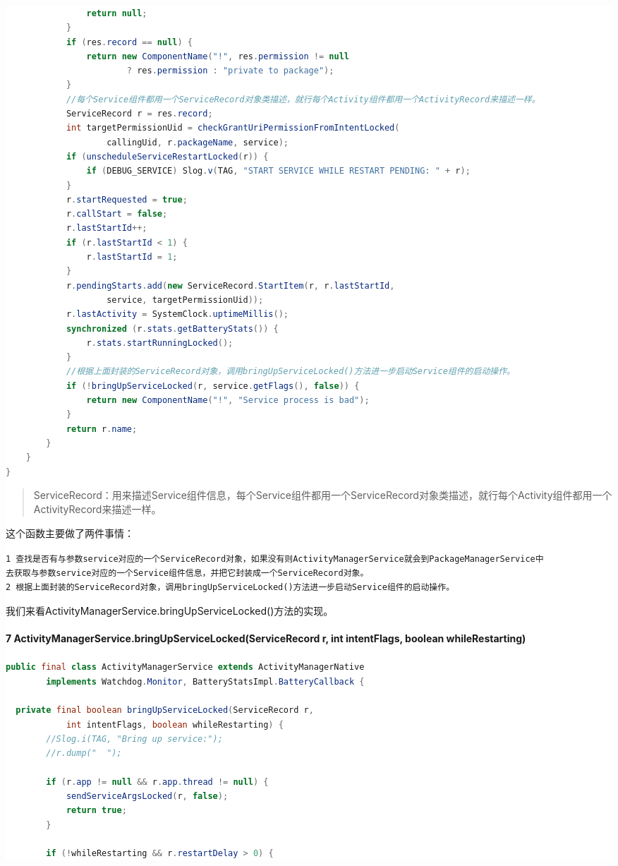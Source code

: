 ```java
                return null;
            }
            if (res.record == null) {
                return new ComponentName("!", res.permission != null
                        ? res.permission : "private to package");
            }
            //每个Service组件都用一个ServiceRecord对象类描述，就行每个Activity组件都用一个ActivityRecord来描述一样。
            ServiceRecord r = res.record;
            int targetPermissionUid = checkGrantUriPermissionFromIntentLocked(
                    callingUid, r.packageName, service);
            if (unscheduleServiceRestartLocked(r)) {
                if (DEBUG_SERVICE) Slog.v(TAG, "START SERVICE WHILE RESTART PENDING: " + r);
            }
            r.startRequested = true;
            r.callStart = false;
            r.lastStartId++;
            if (r.lastStartId < 1) {
                r.lastStartId = 1;
            }
            r.pendingStarts.add(new ServiceRecord.StartItem(r, r.lastStartId,
                    service, targetPermissionUid));
            r.lastActivity = SystemClock.uptimeMillis();
            synchronized (r.stats.getBatteryStats()) {
                r.stats.startRunningLocked();
            }
            //根据上面封装的ServiceRecord对象，调用bringUpServiceLocked()方法进一步启动Service组件的启动操作。
            if (!bringUpServiceLocked(r, service.getFlags(), false)) {
                return new ComponentName("!", "Service process is bad");
            }
            return r.name;
        }
    }        
}
```

>ServiceRecord：用来描述Service组件信息，每个Service组件都用一个ServiceRecord对象类描述，就行每个Activity组件都用一个ActivityRecord来描述一样。

这个函数主要做了两件事情：

```
1 查找是否有与参数service对应的一个ServiceRecord对象，如果没有则ActivityManagerService就会到PackageManagerService中
去获取与参数service对应的一个Service组件信息，并把它封装成一个ServiceRecord对象。
2 根据上面封装的ServiceRecord对象，调用bringUpServiceLocked()方法进一步启动Service组件的启动操作。
```
我们来看ActivityManagerService.bringUpServiceLocked()方法的实现。

#### 7 ActivityManagerService.bringUpServiceLocked(ServiceRecord r, int intentFlags, boolean whileRestarting)

```java
public final class ActivityManagerService extends ActivityManagerNative
        implements Watchdog.Monitor, BatteryStatsImpl.BatteryCallback {
        
  private final boolean bringUpServiceLocked(ServiceRecord r,
            int intentFlags, boolean whileRestarting) {
        //Slog.i(TAG, "Bring up service:");
        //r.dump("  ");

        if (r.app != null && r.app.thread != null) {
            sendServiceArgsLocked(r, false);
            return true;
        }

        if (!whileRestarting && r.restartDelay > 0) {
```